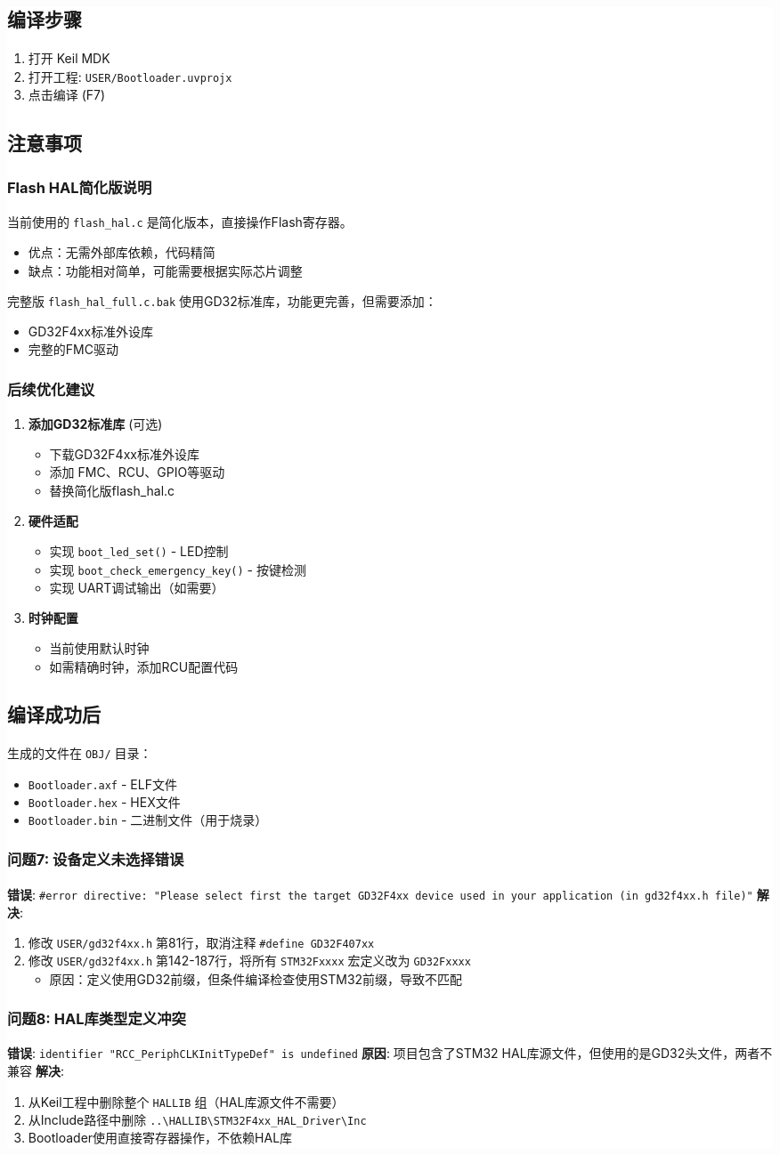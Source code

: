## 编译步骤

1. 打开 Keil MDK
2. 打开工程: `USER/Bootloader.uvprojx`
3. 点击编译 (F7)

## 注意事项

### Flash HAL简化版说明
当前使用的 `flash_hal.c` 是简化版本，直接操作Flash寄存器。
- 优点：无需外部库依赖，代码精简
- 缺点：功能相对简单，可能需要根据实际芯片调整

完整版 `flash_hal_full.c.bak` 使用GD32标准库，功能更完善，但需要添加：
- GD32F4xx标准外设库
- 完整的FMC驱动

### 后续优化建议

1. **添加GD32标准库** (可选)
   - 下载GD32F4xx标准外设库
   - 添加 FMC、RCU、GPIO等驱动
   - 替换简化版flash_hal.c

2. **硬件适配**
   - 实现 `boot_led_set()` - LED控制
   - 实现 `boot_check_emergency_key()` - 按键检测
   - 实现 UART调试输出（如需要）

3. **时钟配置**
   - 当前使用默认时钟
   - 如需精确时钟，添加RCU配置代码

## 编译成功后

生成的文件在 `OBJ/` 目录：
- `Bootloader.axf` - ELF文件
- `Bootloader.hex` - HEX文件
- `Bootloader.bin` - 二进制文件（用于烧录）

### 问题7: 设备定义未选择错误
**错误**: `#error directive: "Please select first the target GD32F4xx device used in your application (in gd32f4xx.h file)"`
**解决**:
1. 修改 `USER/gd32f4xx.h` 第81行，取消注释 `#define GD32F407xx`
2. 修改 `USER/gd32f4xx.h` 第142-187行，将所有 `STM32Fxxxx` 宏定义改为 `GD32Fxxxx`
   - 原因：定义使用GD32前缀，但条件编译检查使用STM32前缀，导致不匹配

### 问题8: HAL库类型定义冲突
**错误**: `identifier "RCC_PeriphCLKInitTypeDef" is undefined`
**原因**: 项目包含了STM32 HAL库源文件，但使用的是GD32头文件，两者不兼容
**解决**:
1. 从Keil工程中删除整个 `HALLIB` 组（HAL库源文件不需要）
2. 从Include路径中删除 `..\HALLIB\STM32F4xx_HAL_Driver\Inc`
3. Bootloader使用直接寄存器操作，不依赖HAL库
